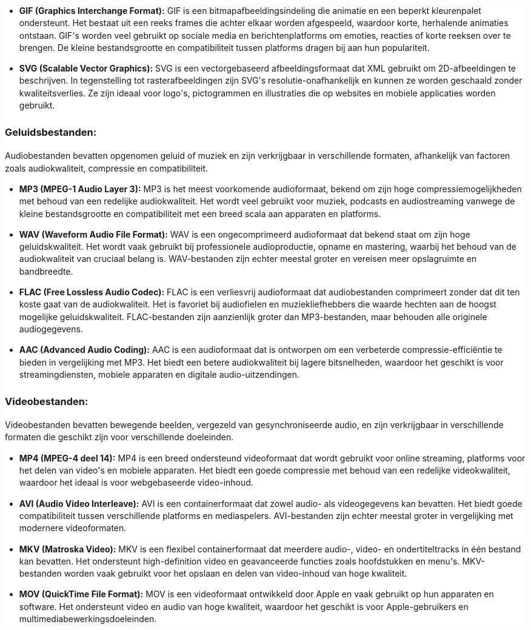 - **GIF (Graphics Interchange Format):** GIF is een bitmapafbeeldingsindeling die animatie en een beperkt kleurenpalet ondersteunt. Het bestaat uit een reeks frames die achter elkaar worden afgespeeld, waardoor korte, herhalende animaties ontstaan. GIF's worden veel gebruikt op sociale media en berichtenplatforms om emoties, reacties of korte reeksen over te brengen. De kleine bestandsgrootte en compatibiliteit tussen platforms dragen bij aan hun populariteit.

- **SVG (Scalable Vector Graphics):** SVG is een vectorgebaseerd afbeeldingsformaat dat XML gebruikt om 2D-afbeeldingen te beschrijven. In tegenstelling tot rasterafbeeldingen zijn SVG's resolutie-onafhankelijk en kunnen ze worden geschaald zonder kwaliteitsverlies. Ze zijn ideaal voor logo's, pictogrammen en illustraties die op websites en mobiele applicaties worden gebruikt.

### Geluidsbestanden:

Audiobestanden bevatten opgenomen geluid of muziek en zijn verkrijgbaar in verschillende formaten, afhankelijk van factoren zoals audiokwaliteit, compressie en compatibiliteit.

- **MP3 (MPEG-1 Audio Layer 3):** MP3 is het meest voorkomende audioformaat, bekend om zijn hoge compressiemogelijkheden met behoud van een redelijke audiokwaliteit. Het wordt veel gebruikt voor muziek, podcasts en audiostreaming vanwege de kleine bestandsgrootte en compatibiliteit met een breed scala aan apparaten en platforms.

- **WAV (Waveform Audio File Format):** WAV is een ongecomprimeerd audioformaat dat bekend staat om zijn hoge geluidskwaliteit. Het wordt vaak gebruikt bij professionele audioproductie, opname en mastering, waarbij het behoud van de audiokwaliteit van cruciaal belang is. WAV-bestanden zijn echter meestal groter en vereisen meer opslagruimte en bandbreedte.

- **FLAC (Free Lossless Audio Codec):** FLAC is een verliesvrij audioformaat dat audiobestanden comprimeert zonder dat dit ten koste gaat van de audiokwaliteit. Het is favoriet bij audiofielen en muziekliefhebbers die waarde hechten aan de hoogst mogelijke geluidskwaliteit. FLAC-bestanden zijn aanzienlijk groter dan MP3-bestanden, maar behouden alle originele audiogegevens.

- **AAC (Advanced Audio Coding):** AAC is een audioformaat dat is ontworpen om een verbeterde compressie-efficiëntie te bieden in vergelijking met MP3. Het biedt een betere audiokwaliteit bij lagere bitsnelheden, waardoor het geschikt is voor streamingdiensten, mobiele apparaten en digitale audio-uitzendingen.

### Videobestanden:

Videobestanden bevatten bewegende beelden, vergezeld van gesynchroniseerde audio, en zijn verkrijgbaar in verschillende formaten die geschikt zijn voor verschillende doeleinden.

- **MP4 (MPEG-4 deel 14):** MP4 is een breed ondersteund videoformaat dat wordt gebruikt voor online streaming, platforms voor het delen van video's en mobiele apparaten. Het biedt een goede compressie met behoud van een redelijke videokwaliteit, waardoor het ideaal is voor webgebaseerde video-inhoud.

- **AVI (Audio Video Interleave):** AVI is een containerformaat dat zowel audio- als videogegevens kan bevatten. Het biedt goede compatibiliteit tussen verschillende platforms en mediaspelers. AVI-bestanden zijn echter meestal groter in vergelijking met modernere videoformaten.

- **MKV (Matroska Video):** MKV is een flexibel containerformaat dat meerdere audio-, video- en ondertiteltracks in één bestand kan bevatten. Het ondersteunt high-definition video en geavanceerde functies zoals hoofdstukken en menu's. MKV-bestanden worden vaak gebruikt voor het opslaan en delen van video-inhoud van hoge kwaliteit.

- **MOV (QuickTime File Format):** MOV is een videoformaat ontwikkeld door Apple en vaak gebruikt op hun apparaten en software. Het ondersteunt video en audio van hoge kwaliteit, waardoor het geschikt is voor Apple-gebruikers en multimediabewerkingsdoeleinden.
